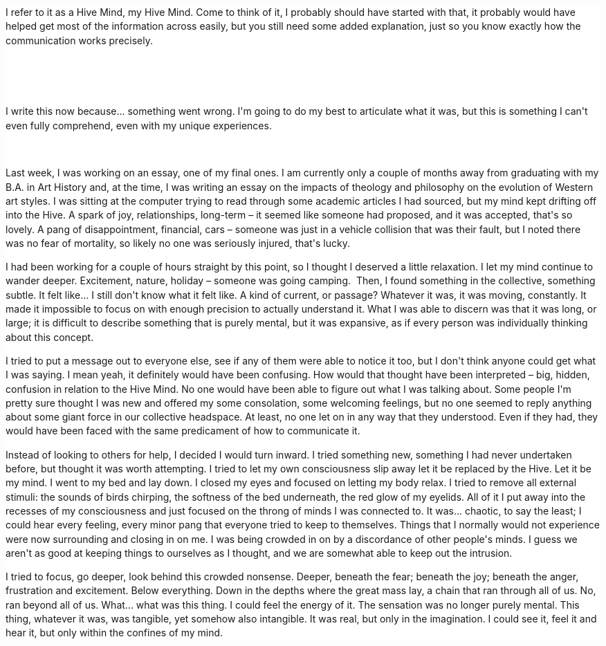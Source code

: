 I refer to it as a Hive Mind, my Hive Mind. Come to think of it, I probably should have started with that, it probably would have helped get most of the information across easily, but you still need some added explanation, just so you know exactly how the communication works precisely. 

&#x200B;

&#x200B;

I write this now because... something went wrong. I'm going to do my best to articulate what it was, but this is something I can't even fully comprehend, even with my unique experiences. 

&#x200B;

Last week, I was working on an essay, one of my final ones. I am currently only a couple of months away from graduating with my B.A. in Art History and, at the time, I was writing an essay on the impacts of theology and philosophy on the evolution of Western art styles. I was sitting at the computer trying to read through some academic articles I had sourced, but my mind kept drifting off into the Hive. A spark of joy, relationships, long-term – it seemed like someone had proposed, and it was accepted, that's so lovely. A pang of disappointment, financial, cars – someone was just in a vehicle collision that was their fault, but I noted there was no fear of mortality, so likely no one was seriously injured, that's lucky.  

I had been working for a couple of hours straight by this point, so I thought I deserved a little relaxation. I let my mind continue to wander deeper. Excitement, nature, holiday – someone was going camping.  Then, I found something in the collective, something subtle. It felt like... I still don't know what it felt like. A kind of current, or passage? Whatever it was, it was moving, constantly. It made it impossible to focus on with enough precision to actually understand it. What I was able to discern was that it was long, or large; it is difficult to describe something that is purely mental, but it was expansive, as if every person was individually thinking about this concept. 

I tried to put a message out to everyone else, see if any of them were able to notice it too, but I don't think anyone could get what I was saying. I mean yeah, it definitely would have been confusing. How would that thought have been interpreted – big, hidden, confusion in relation to the Hive Mind. No one would have been able to figure out what I was talking about. Some people I'm pretty sure thought I was new and offered my some consolation, some welcoming feelings, but no one seemed to reply anything about some giant force in our collective headspace. At least, no one let on in any way that they understood. Even if they had, they would have been faced with the same predicament of how to communicate it. 

Instead of looking to others for help, I decided I would turn inward. I tried something new, something I had never undertaken before, but thought it was worth attempting. I tried to let my own consciousness slip away let it be replaced by the Hive. Let it be my mind. I went to my bed and lay down. I closed my eyes and focused on letting my body relax. I tried to remove all external stimuli: the sounds of birds chirping, the softness of the bed underneath, the red glow of my eyelids. All of it I put away into the recesses of my consciousness and just focused on the throng of minds I was connected to. It was... chaotic, to say the least; I could hear every feeling, every minor pang that everyone tried to keep to themselves. Things that I normally would not experience were now surrounding and closing in on me. I was being crowded in on by a discordance of other people's minds. I guess we aren't as good at keeping things to ourselves as I thought, and we are somewhat able to keep out the intrusion. 

I tried to focus, go deeper, look behind this crowded nonsense. Deeper, beneath the fear; beneath the joy; beneath the anger, frustration and excitement. Below everything. Down in the depths where the great mass lay, a chain that ran through all of us. No, ran beyond all of us. What... what was this thing. I could feel the energy of it. The sensation was no longer purely mental. This thing, whatever it was, was tangible, yet somehow also intangible. It was real, but only in the imagination. I could see it, feel it and hear it, but only within the confines of my mind. 
